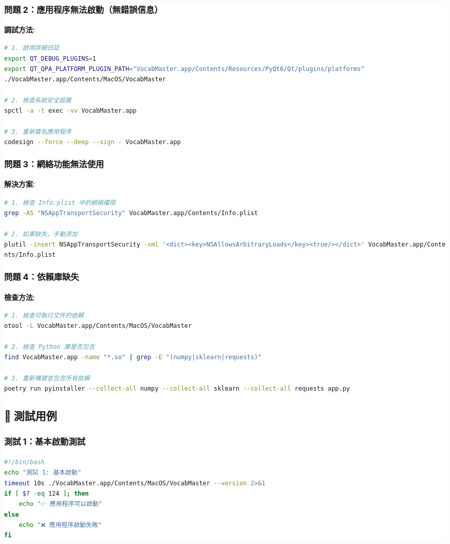 ### 問題 2：應用程序無法啟動（無錯誤信息）

**調試方法**:
```bash
# 1. 啟用詳細日誌
export QT_DEBUG_PLUGINS=1
export QT_QPA_PLATFORM_PLUGIN_PATH="VocabMaster.app/Contents/Resources/PyQt6/Qt/plugins/platforms"
./VocabMaster.app/Contents/MacOS/VocabMaster

# 2. 檢查系統安全設置
spctl -a -t exec -vv VocabMaster.app

# 3. 重新簽名應用程序
codesign --force --deep --sign - VocabMaster.app
```

### 問題 3：網絡功能無法使用

**解決方案**:
```bash
# 1. 檢查 Info.plist 中的網絡權限
grep -A5 "NSAppTransportSecurity" VocabMaster.app/Contents/Info.plist

# 2. 如果缺失，手動添加
plutil -insert NSAppTransportSecurity -xml '<dict><key>NSAllowsArbitraryLoads</key><true/></dict>' VocabMaster.app/Contents/Info.plist
```

### 問題 4：依賴庫缺失

**檢查方法**:
```bash
# 1. 檢查可執行文件的依賴
otool -L VocabMaster.app/Contents/MacOS/VocabMaster

# 2. 檢查 Python 庫是否包含
find VocabMaster.app -name "*.so" | grep -E "(numpy|sklearn|requests)"

# 3. 重新構建並包含所有依賴
poetry run pyinstaller --collect-all numpy --collect-all sklearn --collect-all requests app.py
```

## 🧪 測試用例

### 測試 1：基本啟動測試
```bash
#!/bin/bash
echo "測試 1: 基本啟動"
timeout 10s ./VocabMaster.app/Contents/MacOS/VocabMaster --version 2>&1
if [ $? -eq 124 ]; then
    echo "✅ 應用程序可以啟動"
else
    echo "❌ 應用程序啟動失敗"
fi
```
